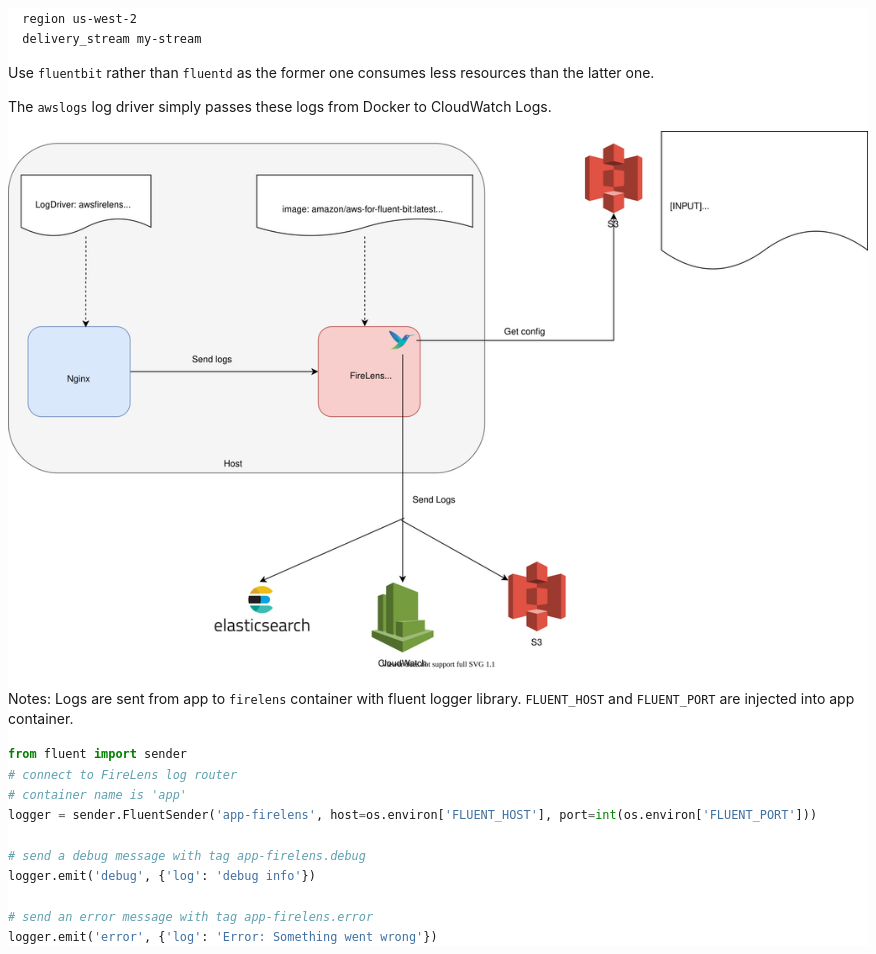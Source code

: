 ```txt
  region us-west-2
  delivery_stream my-stream
```
Use `fluentbit` rather than `fluentd` as the former one consumes less resources than the latter one.

The `awslogs` log driver simply passes these logs from Docker to CloudWatch Logs.

![ecs-logging](logging-internal-workings.svg)

Notes: Logs are sent from app to `firelens` container with fluent logger library. `FLUENT_HOST` and `FLUENT_PORT` are injected into app container.

```python
from fluent import sender
# connect to FireLens log router
# container name is 'app'
logger = sender.FluentSender('app-firelens', host=os.environ['FLUENT_HOST'], port=int(os.environ['FLUENT_PORT']))

# send a debug message with tag app-firelens.debug
logger.emit('debug', {'log': 'debug info'})

# send an error message with tag app-firelens.error
logger.emit('error', {'log': 'Error: Something went wrong'})
```
